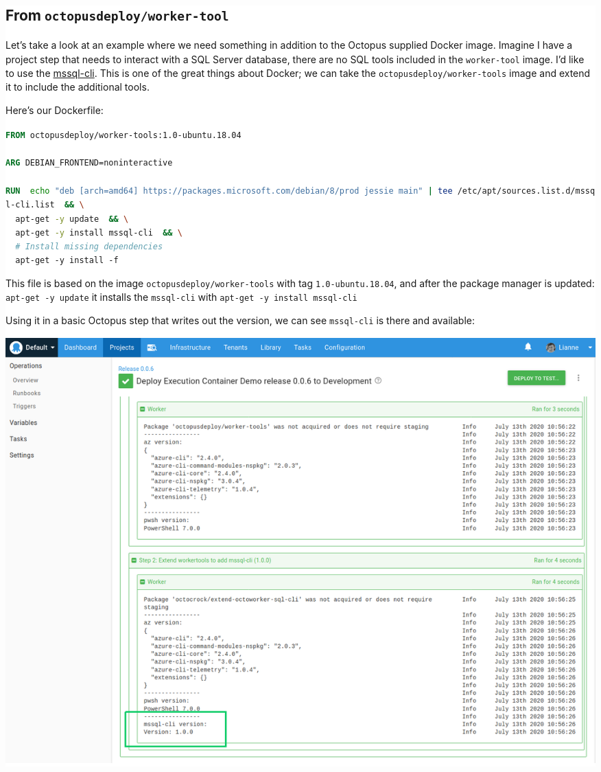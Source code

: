 ## From `octopusdeploy/worker-tool`

Let’s take a look at an example where we need something in addition to the Octopus supplied Docker image.  Imagine I have a project step that needs to interact with a SQL Server database, there are no SQL tools included in the `worker-tool` image.  I’d like to use the [mssql-cli](https://github.com/dbcli/mssql-cli/).  This is one of the great things about Docker; we can take the `octopusdeploy/worker-tools` image and extend it to include the additional tools.

Here’s our Dockerfile:

```dockerfile
FROM octopusdeploy/worker-tools:1.0-ubuntu.18.04

ARG DEBIAN_FRONTEND=noninteractive

RUN  echo "deb [arch=amd64] https://packages.microsoft.com/debian/8/prod jessie main" | tee /etc/apt/sources.list.d/mssql-cli.list  && \
  apt-get -y update  && \
  apt-get -y install mssql-cli  && \
  # Install missing dependencies
  apt-get -y install -f

```

This file is based on the image `octopusdeploy/worker-tools` with tag `1.0-ubuntu.18.04`, and after the package manager is updated: `apt-get -y update` it installs the `mssql-cli` with `apt-get -y install mssql-cli`

Using it in a basic Octopus step that writes out the version, we can see `mssql-cli` is there and available:

![](octo-worker-extend-add-mssql-cli-highlight.png "width=500")
